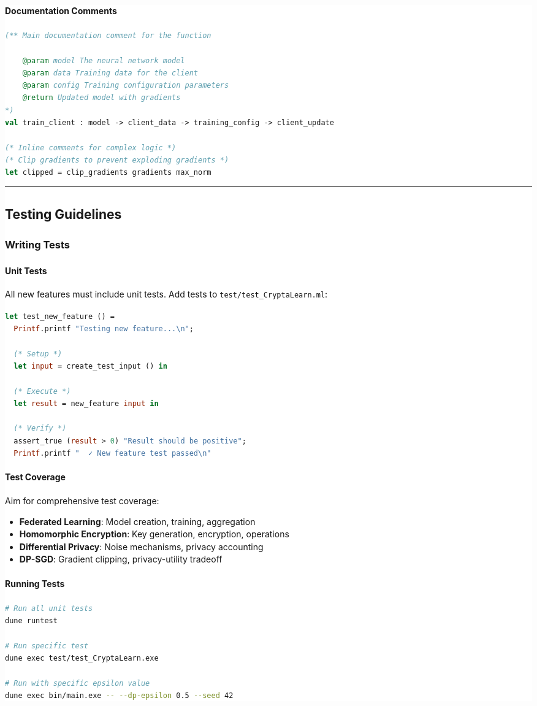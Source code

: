 #### Documentation Comments
```ocaml
(** Main documentation comment for the function

    @param model The neural network model
    @param data Training data for the client
    @param config Training configuration parameters
    @return Updated model with gradients
*)
val train_client : model -> client_data -> training_config -> client_update

(* Inline comments for complex logic *)
(* Clip gradients to prevent exploding gradients *)
let clipped = clip_gradients gradients max_norm
```

---

## Testing Guidelines

### Writing Tests

#### Unit Tests
All new features must include unit tests. Add tests to `test/test_CryptaLearn.ml`:

```ocaml
let test_new_feature () =
  Printf.printf "Testing new feature...\n";

  (* Setup *)
  let input = create_test_input () in

  (* Execute *)
  let result = new_feature input in

  (* Verify *)
  assert_true (result > 0) "Result should be positive";
  Printf.printf "  ✓ New feature test passed\n"
```

#### Test Coverage
Aim for comprehensive test coverage:
- **Federated Learning**: Model creation, training, aggregation
- **Homomorphic Encryption**: Key generation, encryption, operations
- **Differential Privacy**: Noise mechanisms, privacy accounting
- **DP-SGD**: Gradient clipping, privacy-utility tradeoff

#### Running Tests
```bash
# Run all unit tests
dune runtest

# Run specific test
dune exec test/test_CryptaLearn.exe

# Run with specific epsilon value
dune exec bin/main.exe -- --dp-epsilon 0.5 --seed 42
```
